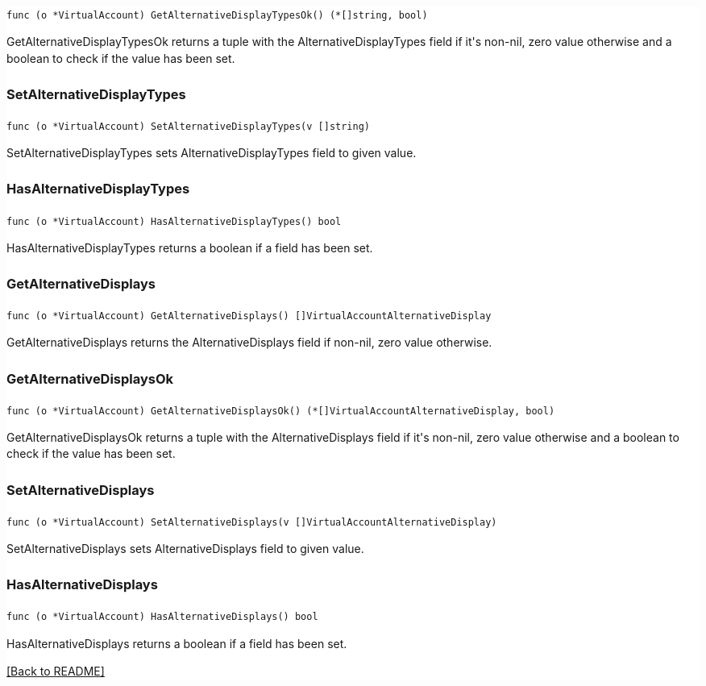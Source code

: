 `func (o *VirtualAccount) GetAlternativeDisplayTypesOk() (*[]string, bool)`

GetAlternativeDisplayTypesOk returns a tuple with the AlternativeDisplayTypes field if it's non-nil, zero value otherwise
and a boolean to check if the value has been set.

### SetAlternativeDisplayTypes

`func (o *VirtualAccount) SetAlternativeDisplayTypes(v []string)`

SetAlternativeDisplayTypes sets AlternativeDisplayTypes field to given value.

### HasAlternativeDisplayTypes

`func (o *VirtualAccount) HasAlternativeDisplayTypes() bool`

HasAlternativeDisplayTypes returns a boolean if a field has been set.

### GetAlternativeDisplays

`func (o *VirtualAccount) GetAlternativeDisplays() []VirtualAccountAlternativeDisplay`

GetAlternativeDisplays returns the AlternativeDisplays field if non-nil, zero value otherwise.

### GetAlternativeDisplaysOk

`func (o *VirtualAccount) GetAlternativeDisplaysOk() (*[]VirtualAccountAlternativeDisplay, bool)`

GetAlternativeDisplaysOk returns a tuple with the AlternativeDisplays field if it's non-nil, zero value otherwise
and a boolean to check if the value has been set.

### SetAlternativeDisplays

`func (o *VirtualAccount) SetAlternativeDisplays(v []VirtualAccountAlternativeDisplay)`

SetAlternativeDisplays sets AlternativeDisplays field to given value.

### HasAlternativeDisplays

`func (o *VirtualAccount) HasAlternativeDisplays() bool`

HasAlternativeDisplays returns a boolean if a field has been set.


[[Back to README]](../../README.md)


